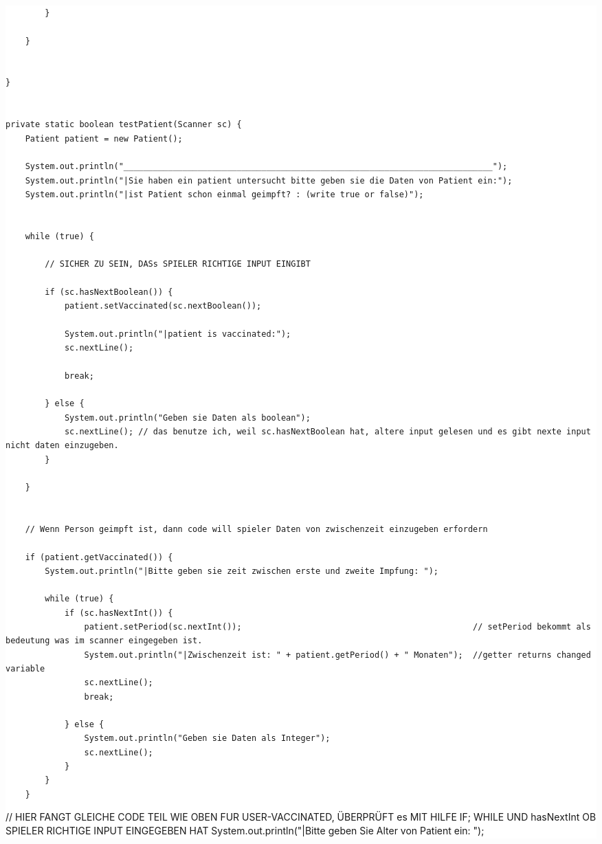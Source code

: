             }

        }


    }


    private static boolean testPatient(Scanner sc) {
        Patient patient = new Patient();

        System.out.println("___________________________________________________________________________");
        System.out.println("|Sie haben ein patient untersucht bitte geben sie die Daten von Patient ein:");
        System.out.println("|ist Patient schon einmal geimpft? : (write true or false)");


        while (true) {

            // SICHER ZU SEIN, DASs SPIELER RICHTIGE INPUT EINGIBT

            if (sc.hasNextBoolean()) {
                patient.setVaccinated(sc.nextBoolean());

                System.out.println("|patient is vaccinated:");
                sc.nextLine();

                break;

            } else {
                System.out.println("Geben sie Daten als boolean");
                sc.nextLine(); // das benutze ich, weil sc.hasNextBoolean hat, altere input gelesen und es gibt nexte input nicht daten einzugeben.
            }

        }


        // Wenn Person geimpft ist, dann code will spieler Daten von zwischenzeit einzugeben erfordern

        if (patient.getVaccinated()) {
            System.out.println("|Bitte geben sie zeit zwischen erste und zweite Impfung: ");

            while (true) {
                if (sc.hasNextInt()) {
                    patient.setPeriod(sc.nextInt());                                               // setPeriod bekommt als bedeutung was im scanner eingegeben ist.
                    System.out.println("|Zwischenzeit ist: " + patient.getPeriod() + " Monaten");  //getter returns changed variable
                    sc.nextLine();
                    break;

                } else {
                    System.out.println("Geben sie Daten als Integer");
                    sc.nextLine();
                }
            }
        }

// HIER FANGT GLEICHE CODE TEIL WIE OBEN FUR USER-VACCINATED, ÜBERPRÜFT es MIT HILFE IF; WHILE UND  hasNextInt OB SPIELER RICHTIGE INPUT EINGEGEBEN HAT
        System.out.println("|Bitte geben Sie Alter von Patient ein: ");
